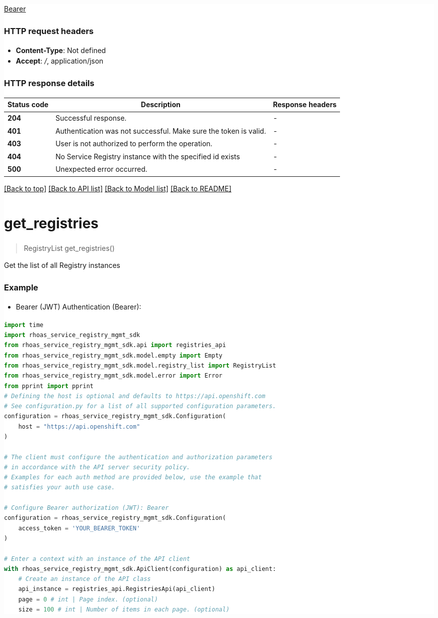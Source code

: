 [Bearer](../README.md#Bearer)

### HTTP request headers

 - **Content-Type**: Not defined
 - **Accept**: */*, application/json


### HTTP response details

| Status code | Description | Response headers |
|-------------|-------------|------------------|
**204** | Successful response. |  -  |
**401** | Authentication was not successful. Make sure the token is valid. |  -  |
**403** | User is not authorized to perform the operation. |  -  |
**404** | No Service Registry instance with the specified id exists |  -  |
**500** | Unexpected error occurred. |  -  |

[[Back to top]](#) [[Back to API list]](../README.md#documentation-for-api-endpoints) [[Back to Model list]](../README.md#documentation-for-models) [[Back to README]](../README.md)

# **get_registries**
> RegistryList get_registries()



Get the list of all Registry instances

### Example

* Bearer (JWT) Authentication (Bearer):

```python
import time
import rhoas_service_registry_mgmt_sdk
from rhoas_service_registry_mgmt_sdk.api import registries_api
from rhoas_service_registry_mgmt_sdk.model.empty import Empty
from rhoas_service_registry_mgmt_sdk.model.registry_list import RegistryList
from rhoas_service_registry_mgmt_sdk.model.error import Error
from pprint import pprint
# Defining the host is optional and defaults to https://api.openshift.com
# See configuration.py for a list of all supported configuration parameters.
configuration = rhoas_service_registry_mgmt_sdk.Configuration(
    host = "https://api.openshift.com"
)

# The client must configure the authentication and authorization parameters
# in accordance with the API server security policy.
# Examples for each auth method are provided below, use the example that
# satisfies your auth use case.

# Configure Bearer authorization (JWT): Bearer
configuration = rhoas_service_registry_mgmt_sdk.Configuration(
    access_token = 'YOUR_BEARER_TOKEN'
)

# Enter a context with an instance of the API client
with rhoas_service_registry_mgmt_sdk.ApiClient(configuration) as api_client:
    # Create an instance of the API class
    api_instance = registries_api.RegistriesApi(api_client)
    page = 0 # int | Page index. (optional)
    size = 100 # int | Number of items in each page. (optional)
```